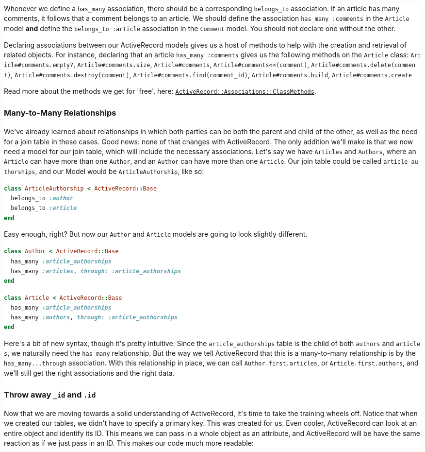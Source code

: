 Whenever we define a `has_many` association, there should be a corresponding `belongs_to` association. If an article has many comments, it follows that a comment belongs to an article. We should define the association `has_many :comments` in the `Article` model **and** define the `belongs_to :article` association in the `Comment` model. You should not declare one without the other.

Declaring associations between our ActiveRecord models gives us a host of methods to help with the creation and retrieval of related objects. For instance, declaring that an article `has_many :comments` gives us the following methods on the `Article` class: `Article#comments.empty?`, `Article#comments.size`, `Article#comments`, `Article#comments<<(comment)`, `Article#comments.delete(comment)`, `Article#comments.destroy(comment)`, `Article#comments.find(comment_id)`, `Article#comments.build`, `Article#comments.create`

Read more about the methods we get for 'free', here: [`ActiveRecord::Associations::ClassMethods`](http://api.rubyonrails.org/classes/ActiveRecord/Associations/ClassMethods.html).

### Many-to-Many Relationships

We've already learned about relationships in which both parties can be both the parent and child of the other, as well as the need for a join table in these cases.  Good news: none of that changes with ActiveRecord. The only addition we'll make is that we now need a model for our join table, which will include the necessary associations.  Let's say we have `Articles` and `Authors`, where an `Article` can have more than one `Author`, and an `Author` can have more than one `Article`.  Our join table could be called `article_authorships`, and our Model would be `ArticleAuthorship`, like so:
```ruby
class ArticleAuthorship < ActiveRecord::Base
  belongs_to :author
  belongs_to :article
end
```
Easy enough, right?  But now our `Author` and `Article` models are going to look slightly different.  
```ruby
class Author < ActiveRecord::Base
  has_many :article_authorships
  has_many :articles, through: :article_authorships
end
```
```ruby
class Article < ActiveRecord::Base
  has_many :article_authorships
  has_many :authors, through: :article_authorships
end
```
Here's a bit of new syntax, though it's pretty intuitive.  Since the `article_authorships` table is the child of both `authors` and `articles`, we naturally need the `has_many` relationship.  But the way we tell ActiveRecord that this is a many-to-many relationship is by the `has_many...through` association. With this relationship in place, we can call `Author.first.articles`, or `Article.first.authors`, and we'll still get the right associations and the right data.

### Throw away `_id` and `.id`

Now that we are moving towards a solid understanding of ActiveRecord, it's time to take the training wheels off. Notice that when we created our tables, we didn't have to specify a primary key. This was created for us. Even cooler, ActiveRecord can look at an entire object and identify its ID.  This means we can pass in a whole object as an attribute, and ActiveRecord will be have the same reaction as if we just pass in an ID.  This makes our code much more readable:
